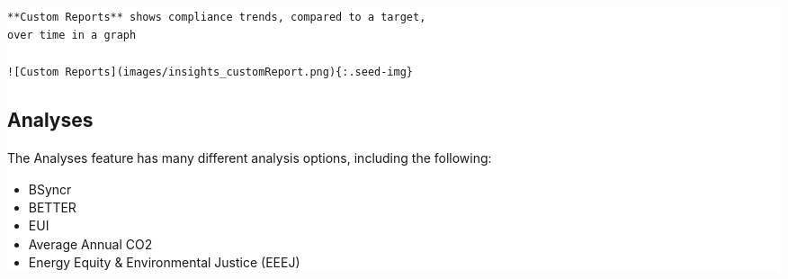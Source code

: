 

    **Custom Reports** shows compliance trends, compared to a target,
    over time in a graph

    ![Custom Reports](images/insights_customReport.png){:.seed-img}


## Analyses 

The Analyses feature has many different analysis options, including the
following:

- BSyncr
- BETTER
- EUI
- Average Annual CO2
- Energy Equity & Environmental Justice (EEEJ)
